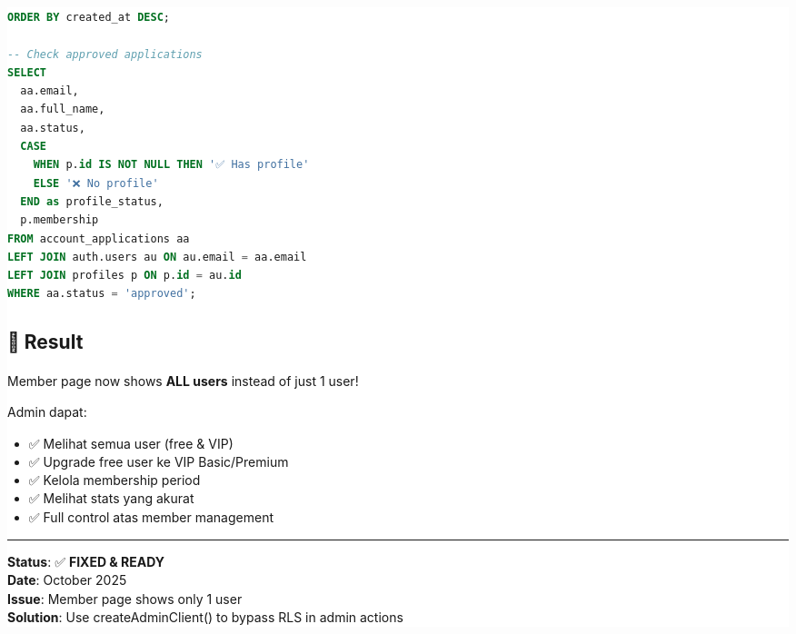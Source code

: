 ```sql
ORDER BY created_at DESC;

-- Check approved applications
SELECT 
  aa.email,
  aa.full_name,
  aa.status,
  CASE 
    WHEN p.id IS NOT NULL THEN '✅ Has profile'
    ELSE '❌ No profile'
  END as profile_status,
  p.membership
FROM account_applications aa
LEFT JOIN auth.users au ON au.email = aa.email
LEFT JOIN profiles p ON p.id = au.id
WHERE aa.status = 'approved';
```

## 🎉 Result

Member page now shows **ALL users** instead of just 1 user!

Admin dapat:
- ✅ Melihat semua user (free & VIP)
- ✅ Upgrade free user ke VIP Basic/Premium
- ✅ Kelola membership period
- ✅ Melihat stats yang akurat
- ✅ Full control atas member management

---

**Status**: ✅ **FIXED & READY**  
**Date**: October 2025  
**Issue**: Member page shows only 1 user  
**Solution**: Use createAdminClient() to bypass RLS in admin actions
